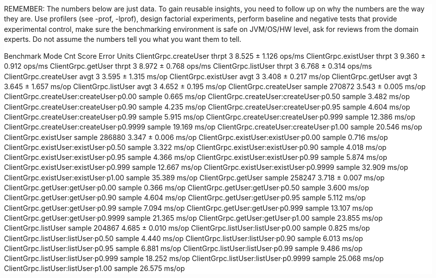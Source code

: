 REMEMBER: The numbers below are just data. To gain reusable insights, you need to follow up on
why the numbers are the way they are. Use profilers (see -prof, -lprof), design factorial
experiments, perform baseline and negative tests that provide experimental control, make sure
the benchmarking environment is safe on JVM/OS/HW level, ask for reviews from the domain experts.
Do not assume the numbers tell you what you want them to tell.

Benchmark                                   Mode     Cnt   Score   Error   Units
ClientGrpc.createUser                      thrpt       3   8.525 ± 1.126  ops/ms
ClientGrpc.existUser                       thrpt       3   9.360 ± 0.912  ops/ms
ClientGrpc.getUser                         thrpt       3   8.972 ± 0.768  ops/ms
ClientGrpc.listUser                        thrpt       3   6.768 ± 0.314  ops/ms
ClientGrpc.createUser                       avgt       3   3.595 ± 1.315   ms/op
ClientGrpc.existUser                        avgt       3   3.408 ± 0.217   ms/op
ClientGrpc.getUser                          avgt       3   3.645 ± 1.657   ms/op
ClientGrpc.listUser                         avgt       3   4.652 ± 0.195   ms/op
ClientGrpc.createUser                     sample  270872   3.543 ± 0.005   ms/op
ClientGrpc.createUser:createUser·p0.00    sample           0.665           ms/op
ClientGrpc.createUser:createUser·p0.50    sample           3.482           ms/op
ClientGrpc.createUser:createUser·p0.90    sample           4.235           ms/op
ClientGrpc.createUser:createUser·p0.95    sample           4.604           ms/op
ClientGrpc.createUser:createUser·p0.99    sample           5.915           ms/op
ClientGrpc.createUser:createUser·p0.999   sample          12.386           ms/op
ClientGrpc.createUser:createUser·p0.9999  sample          19.169           ms/op
ClientGrpc.createUser:createUser·p1.00    sample          20.546           ms/op
ClientGrpc.existUser                      sample  286880   3.347 ± 0.006   ms/op
ClientGrpc.existUser:existUser·p0.00      sample           0.716           ms/op
ClientGrpc.existUser:existUser·p0.50      sample           3.322           ms/op
ClientGrpc.existUser:existUser·p0.90      sample           4.018           ms/op
ClientGrpc.existUser:existUser·p0.95      sample           4.366           ms/op
ClientGrpc.existUser:existUser·p0.99      sample           5.874           ms/op
ClientGrpc.existUser:existUser·p0.999     sample          12.667           ms/op
ClientGrpc.existUser:existUser·p0.9999    sample          32.909           ms/op
ClientGrpc.existUser:existUser·p1.00      sample          35.389           ms/op
ClientGrpc.getUser                        sample  258247   3.718 ± 0.007   ms/op
ClientGrpc.getUser:getUser·p0.00          sample           0.366           ms/op
ClientGrpc.getUser:getUser·p0.50          sample           3.600           ms/op
ClientGrpc.getUser:getUser·p0.90          sample           4.604           ms/op
ClientGrpc.getUser:getUser·p0.95          sample           5.112           ms/op
ClientGrpc.getUser:getUser·p0.99          sample           7.094           ms/op
ClientGrpc.getUser:getUser·p0.999         sample          13.107           ms/op
ClientGrpc.getUser:getUser·p0.9999        sample          21.365           ms/op
ClientGrpc.getUser:getUser·p1.00          sample          23.855           ms/op
ClientGrpc.listUser                       sample  204867   4.685 ± 0.010   ms/op
ClientGrpc.listUser:listUser·p0.00        sample           0.825           ms/op
ClientGrpc.listUser:listUser·p0.50        sample           4.440           ms/op
ClientGrpc.listUser:listUser·p0.90        sample           6.013           ms/op
ClientGrpc.listUser:listUser·p0.95        sample           6.881           ms/op
ClientGrpc.listUser:listUser·p0.99        sample           9.486           ms/op
ClientGrpc.listUser:listUser·p0.999       sample          18.252           ms/op
ClientGrpc.listUser:listUser·p0.9999      sample          25.068           ms/op
ClientGrpc.listUser:listUser·p1.00        sample          26.575           ms/op
